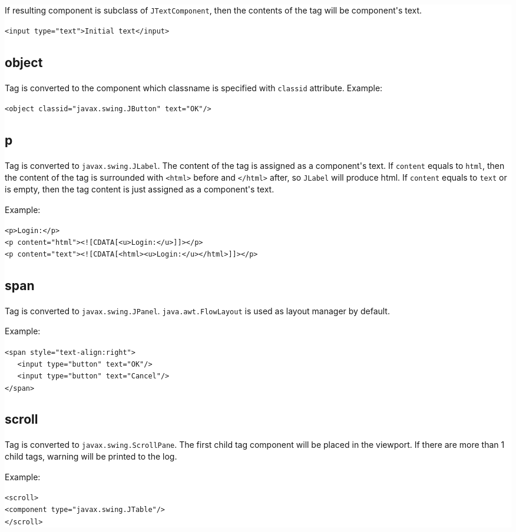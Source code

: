 
If resulting component is subclass of `JTextComponent`, then the contents of the tag will be component's text.
```
<input type="text">Initial text</input>
```

## object ##
Tag is converted to the component which classname is specified with `classid` attribute.
Example:
```
<object classid="javax.swing.JButton" text="OK"/>
```

## p ##
Tag is converted to `javax.swing.JLabel`. The content of the tag is assigned as a component's text.
If `content` equals to `html`, then the content of the tag is surrounded with `<html>` before and `</html>` after,
so `JLabel` will produce html. If `content` equals to `text` or is empty,
then the tag content is just assigned as a component's text.

Example:
```
<p>Login:</p>
<p content="html"><![CDATA[<u>Login:</u>]]></p>
<p content="text"><![CDATA[<html><u>Login:</u></html>]]></p>
```



## span ##
Tag is converted to `javax.swing.JPanel`. `java.awt.FlowLayout` is used as layout manager by default.

Example:
```
<span style="text-align:right">
   <input type="button" text="OK"/>
   <input type="button" text="Cancel"/>
</span>
```

## scroll ##
Tag is converted to `javax.swing.ScrollPane`. The first child tag component will be placed in the viewport. If there are
more than 1 child tags, warning will be printed to the log.

Example:
```
<scroll>
<component type="javax.swing.JTable"/>
</scroll>
```
